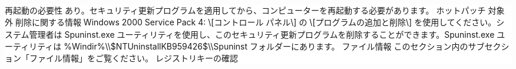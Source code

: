 </th>
</tr>
<tr>
<td style="border:1px solid black;">
再起動の必要性
</td>
<td style="border:1px solid black;">
あり。セキュリティ更新プログラムを適用してから、コンピューターを再起動する必要があります。
</td>
</tr>
<tr class="alternateRow">
<td style="border:1px solid black;">
</td>
<td style="border:1px solid black;">
</td>
</tr>
<tr>
<td style="border:1px solid black;">
ホットパッチ
</td>
<td style="border:1px solid black;">
対象外
</td>
</tr>
<tr>
<th colspan="2">
削除に関する情報
</th>
</tr>
<tr class="alternateRow">
<td style="border:1px solid black;">
</td>
<td style="border:1px solid black;">
Windows 2000 Service Pack 4:  
\[コントロール パネル\] の \[プログラムの追加と削除\] を使用してください。システム管理者は Spuninst.exe ユーティリティを使用し、このセキュリティ更新プログラムを削除することができます。Spuninst.exe ユーティリティは %Windir%\\$NTUninstallKB959426$\\Spuninst フォルダーにあります。
</td>
</tr>
<tr>
<td style="border:1px solid black;">
</td>
<td style="border:1px solid black;">
</td>
</tr>
<tr>
<th colspan="2">
ファイル情報
</th>
</tr>
<tr class="alternateRow">
<td style="border:1px solid black;">
</td>
<td style="border:1px solid black;">
このセクション内のサブセクション「ファイル情報」をご覧ください。
</td>
</tr>
<tr>
<th colspan="2">
レジストリキーの確認
</th>
</tr>
<tr>
<td style="border:1px solid black;">
</td>